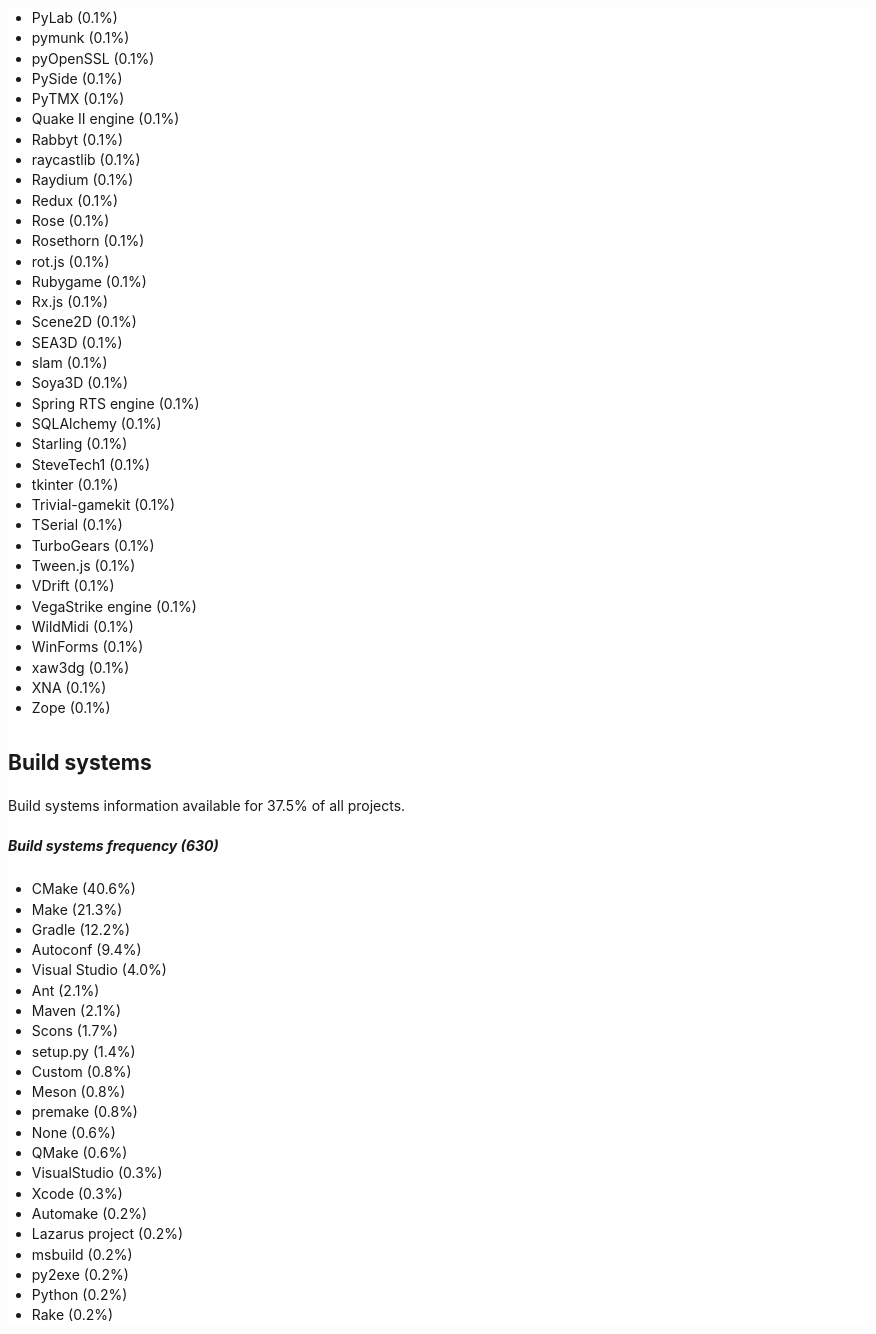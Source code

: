 - PyLab (0.1%)
- pymunk (0.1%)
- pyOpenSSL (0.1%)
- PySide (0.1%)
- PyTMX (0.1%)
- Quake II engine (0.1%)
- Rabbyt (0.1%)
- raycastlib (0.1%)
- Raydium (0.1%)
- Redux (0.1%)
- Rose (0.1%)
- Rosethorn (0.1%)
- rot.js (0.1%)
- Rubygame (0.1%)
- Rx.js (0.1%)
- Scene2D (0.1%)
- SEA3D (0.1%)
- slam (0.1%)
- Soya3D (0.1%)
- Spring RTS engine (0.1%)
- SQLAlchemy (0.1%)
- Starling (0.1%)
- SteveTech1 (0.1%)
- tkinter (0.1%)
- Trivial-gamekit (0.1%)
- TSerial (0.1%)
- TurboGears (0.1%)
- Tween.js (0.1%)
- VDrift (0.1%)
- VegaStrike engine (0.1%)
- WildMidi (0.1%)
- WinForms (0.1%)
- xaw3dg (0.1%)
- XNA (0.1%)
- Zope (0.1%)

## Build systems

Build systems information available for 37.5% of all projects.

##### Build systems frequency (630)

- CMake (40.6%)
- Make (21.3%)
- Gradle (12.2%)
- Autoconf (9.4%)
- Visual Studio (4.0%)
- Ant (2.1%)
- Maven (2.1%)
- Scons (1.7%)
- setup.py (1.4%)
- Custom (0.8%)
- Meson (0.8%)
- premake (0.8%)
- None (0.6%)
- QMake (0.6%)
- VisualStudio (0.3%)
- Xcode (0.3%)
- Automake (0.2%)
- Lazarus project (0.2%)
- msbuild (0.2%)
- py2exe (0.2%)
- Python (0.2%)
- Rake (0.2%)